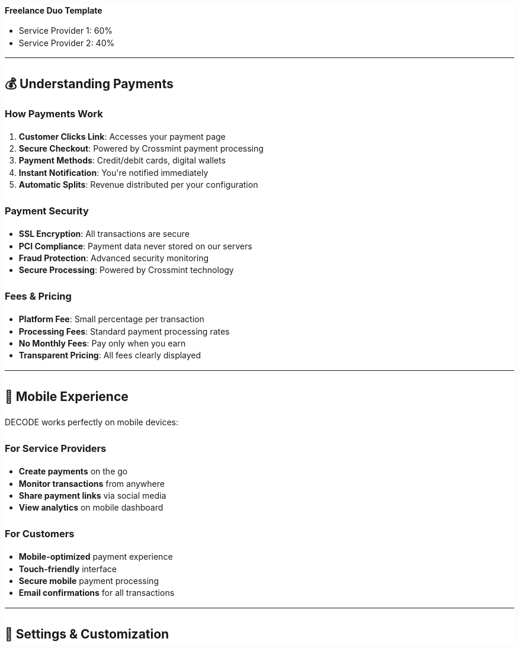 **Freelance Duo Template**
- Service Provider 1: 60%
- Service Provider 2: 40%

---

## 💰 Understanding Payments

### How Payments Work

1. **Customer Clicks Link**: Accesses your payment page
2. **Secure Checkout**: Powered by Crossmint payment processing
3. **Payment Methods**: Credit/debit cards, digital wallets
4. **Instant Notification**: You're notified immediately
5. **Automatic Splits**: Revenue distributed per your configuration

### Payment Security

- **SSL Encryption**: All transactions are secure
- **PCI Compliance**: Payment data never stored on our servers
- **Fraud Protection**: Advanced security monitoring
- **Secure Processing**: Powered by Crossmint technology

### Fees & Pricing

- **Platform Fee**: Small percentage per transaction
- **Processing Fees**: Standard payment processing rates
- **No Monthly Fees**: Pay only when you earn
- **Transparent Pricing**: All fees clearly displayed

---

## 📱 Mobile Experience

DECODE works perfectly on mobile devices:

### For Service Providers
- **Create payments** on the go
- **Monitor transactions** from anywhere
- **Share payment links** via social media
- **View analytics** on mobile dashboard

### For Customers
- **Mobile-optimized** payment experience
- **Touch-friendly** interface
- **Secure mobile** payment processing
- **Email confirmations** for all transactions

---

## 🔧 Settings & Customization
